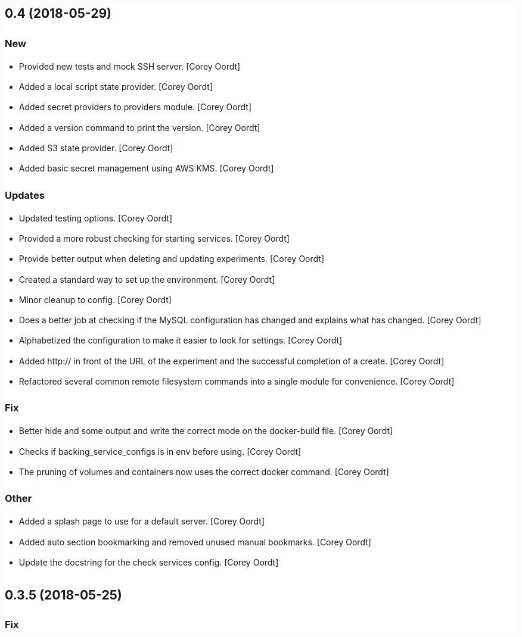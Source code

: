 ## 0.4 (2018-05-29)

### New

* Provided new tests and mock SSH server. [Corey Oordt]

* Added a local script state provider. [Corey Oordt]

* Added secret providers to providers module. [Corey Oordt]

* Added a version command to print the version. [Corey Oordt]

* Added S3 state provider. [Corey Oordt]

* Added basic secret management using AWS KMS. [Corey Oordt]

### Updates

* Updated testing options. [Corey Oordt]

* Provided a more robust checking for starting services. [Corey Oordt]

* Provide better output when deleting and updating experiments. [Corey Oordt]

* Created a standard way to set up the environment. [Corey Oordt]

* Minor cleanup to config. [Corey Oordt]

* Does a better job at checking if the MySQL configuration has changed and explains what has changed. [Corey Oordt]

* Alphabetized the configuration to make it easier to look for settings. [Corey Oordt]

* Added http:// in front of the URL of the experiment and the successful completion of a create. [Corey Oordt]

* Refactored several common remote filesystem commands into a single module for convenience. [Corey Oordt]

### Fix

* Better hide and some output and write the correct mode on the docker-build file. [Corey Oordt]

* Checks if backing_service_configs is in env before using. [Corey Oordt]

* The pruning of volumes and containers now uses the correct docker command. [Corey Oordt]

### Other

* Added a splash page to use for a default server. [Corey Oordt]

* Added auto section bookmarking and removed unused manual bookmarks. [Corey Oordt]

* Update the docstring for the check services config. [Corey Oordt]


## 0.3.5 (2018-05-25)

### Fix
